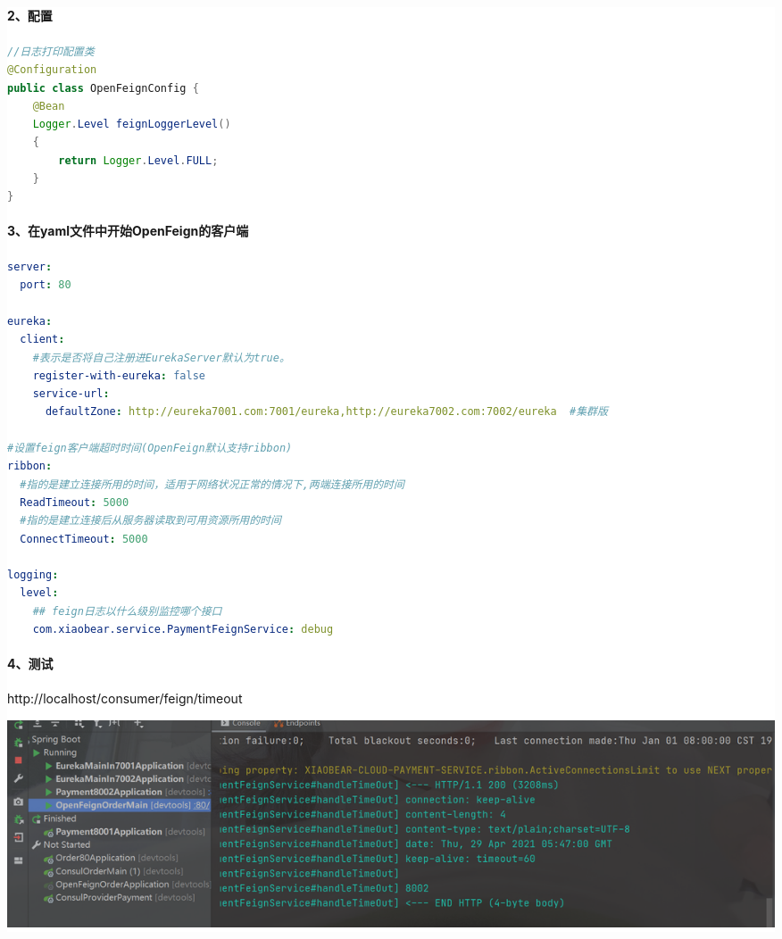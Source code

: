 #### 2、配置

```java
//日志打印配置类
@Configuration
public class OpenFeignConfig {
    @Bean
    Logger.Level feignLoggerLevel()
    {
        return Logger.Level.FULL;
    }
}
```

#### 3、在yaml文件中开始OpenFeign的客户端

```yaml
server:
  port: 80

eureka:
  client:
    #表示是否将自己注册进EurekaServer默认为true。
    register-with-eureka: false
    service-url:
      defaultZone: http://eureka7001.com:7001/eureka,http://eureka7002.com:7002/eureka  #集群版

#设置feign客户端超时时间(OpenFeign默认支持ribbon)
ribbon:
  #指的是建立连接所用的时间，适用于网络状况正常的情况下,两端连接所用的时间
  ReadTimeout: 5000
  #指的是建立连接后从服务器读取到可用资源所用的时间
  ConnectTimeout: 5000

logging:
  level:
    ## feign日志以什么级别监控哪个接口
    com.xiaobear.service.PaymentFeignService: debug
```

#### 4、测试

http://localhost/consumer/feign/timeout

![image-20210429134933881](../../images/image-20210429134933881.png)
